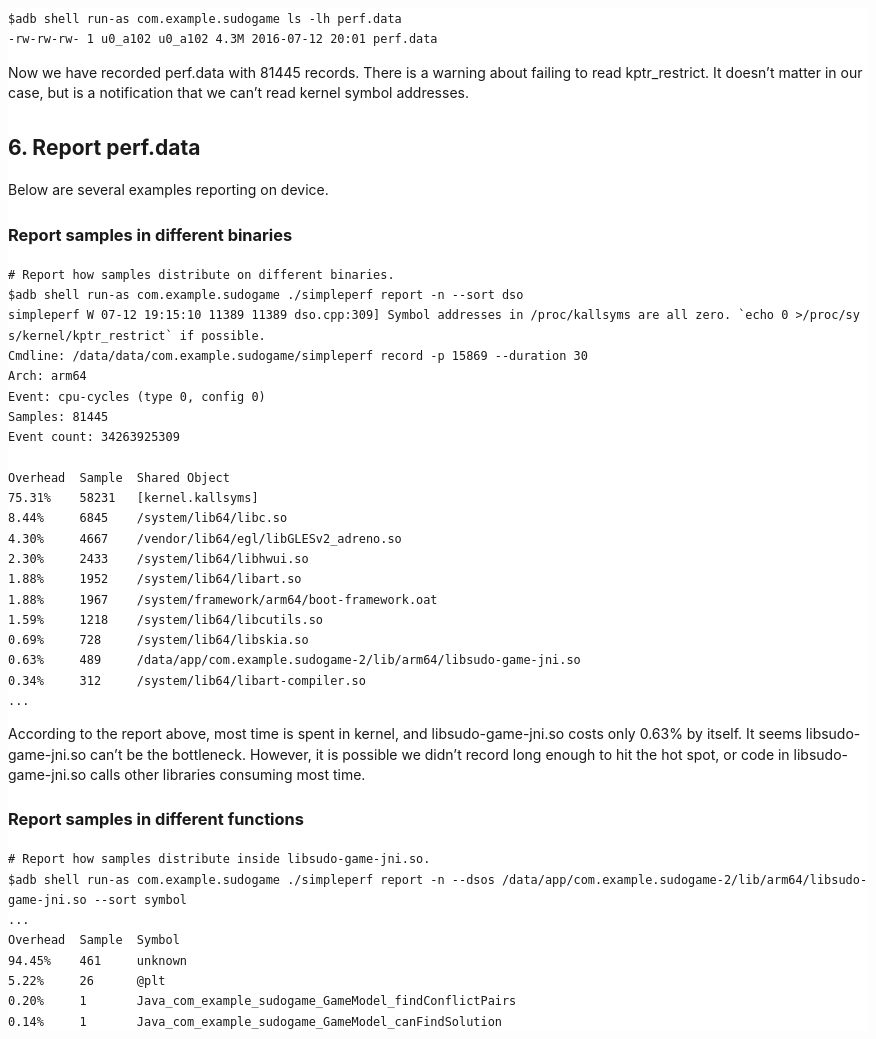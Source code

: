    $adb shell run-as com.example.sudogame ls -lh perf.data
    -rw-rw-rw- 1 u0_a102 u0_a102 4.3M 2016-07-12 20:01 perf.data

Now we have recorded perf.data with 81445 records. There is a warning about
failing to read kptr_restrict. It doesn’t matter in our case, but is a notification that we
can’t read kernel symbol addresses.

## 6. Report perf.data
Below are several examples reporting on device.

### Report samples in different binaries

    # Report how samples distribute on different binaries.
    $adb shell run-as com.example.sudogame ./simpleperf report -n --sort dso
    simpleperf W 07-12 19:15:10 11389 11389 dso.cpp:309] Symbol addresses in /proc/kallsyms are all zero. `echo 0 >/proc/sys/kernel/kptr_restrict` if possible.
    Cmdline: /data/data/com.example.sudogame/simpleperf record -p 15869 --duration 30
    Arch: arm64
    Event: cpu-cycles (type 0, config 0)
    Samples: 81445
    Event count: 34263925309

    Overhead  Sample  Shared Object
    75.31%    58231   [kernel.kallsyms]
    8.44%     6845    /system/lib64/libc.so
    4.30%     4667    /vendor/lib64/egl/libGLESv2_adreno.so
    2.30%     2433    /system/lib64/libhwui.so
    1.88%     1952    /system/lib64/libart.so
    1.88%     1967    /system/framework/arm64/boot-framework.oat
    1.59%     1218    /system/lib64/libcutils.so
    0.69%     728     /system/lib64/libskia.so
    0.63%     489     /data/app/com.example.sudogame-2/lib/arm64/libsudo-game-jni.so
    0.34%     312     /system/lib64/libart-compiler.so
    ...

According to the report above, most time is spent in kernel, and
libsudo-game-jni.so costs only 0.63% by itself. It seems libsudo-game-jni.so
can’t be the bottleneck. However, it is possible we didn’t record long enough
to hit the hot spot, or code in libsudo-game-jni.so calls other libraries
consuming most time.

### Report samples in different functions

    # Report how samples distribute inside libsudo-game-jni.so.
    $adb shell run-as com.example.sudogame ./simpleperf report -n --dsos /data/app/com.example.sudogame-2/lib/arm64/libsudo-game-jni.so --sort symbol
    ...
    Overhead  Sample  Symbol
    94.45%    461     unknown
    5.22%     26      @plt
    0.20%     1       Java_com_example_sudogame_GameModel_findConflictPairs
    0.14%     1       Java_com_example_sudogame_GameModel_canFindSolution
